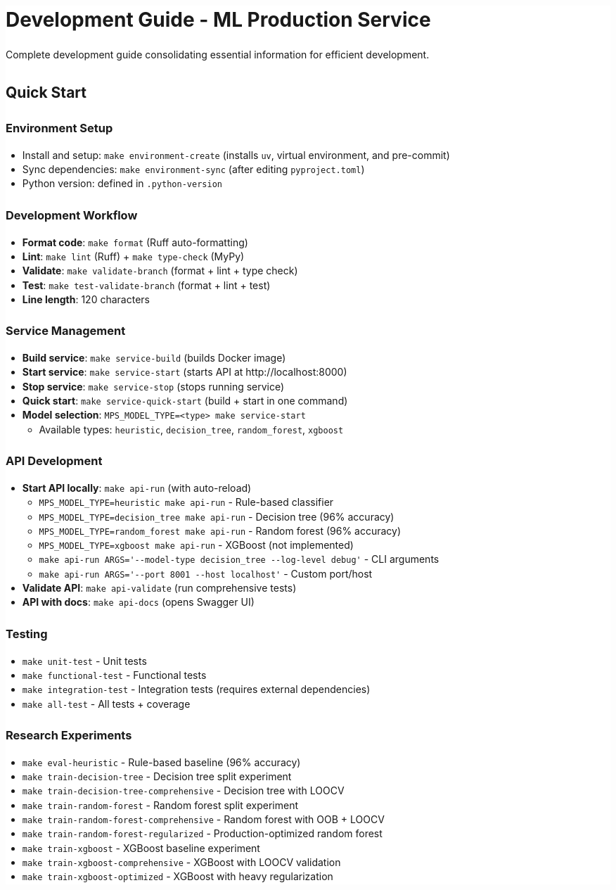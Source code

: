 # Development Guide - ML Production Service

Complete development guide consolidating essential information for efficient development.

## Quick Start

### Environment Setup
- Install and setup: `make environment-create` (installs `uv`, virtual environment, and pre-commit)
- Sync dependencies: `make environment-sync` (after editing `pyproject.toml`)
- Python version: defined in `.python-version`

### Development Workflow
- **Format code**: `make format` (Ruff auto-formatting)
- **Lint**: `make lint` (Ruff) + `make type-check` (MyPy)
- **Validate**: `make validate-branch` (format + lint + type check)
- **Test**: `make test-validate-branch` (format + lint + test)
- **Line length**: 120 characters

### Service Management
- **Build service**: `make service-build` (builds Docker image)
- **Start service**: `make service-start` (starts API at http://localhost:8000)
- **Stop service**: `make service-stop` (stops running service)
- **Quick start**: `make service-quick-start` (build + start in one command)
- **Model selection**: `MPS_MODEL_TYPE=<type> make service-start`
  - Available types: `heuristic`, `decision_tree`, `random_forest`, `xgboost`

### API Development
- **Start API locally**: `make api-run` (with auto-reload)
  - `MPS_MODEL_TYPE=heuristic make api-run` - Rule-based classifier
  - `MPS_MODEL_TYPE=decision_tree make api-run` - Decision tree (96% accuracy)
  - `MPS_MODEL_TYPE=random_forest make api-run` - Random forest (96% accuracy)
  - `MPS_MODEL_TYPE=xgboost make api-run` - XGBoost (not implemented)
  - `make api-run ARGS='--model-type decision_tree --log-level debug'` - CLI arguments
  - `make api-run ARGS='--port 8001 --host localhost'` - Custom port/host
- **Validate API**: `make api-validate` (run comprehensive tests)
- **API with docs**: `make api-docs` (opens Swagger UI)

### Testing
- `make unit-test` - Unit tests
- `make functional-test` - Functional tests 
- `make integration-test` - Integration tests (requires external dependencies)
- `make all-test` - All tests + coverage

### Research Experiments
- `make eval-heuristic` - Rule-based baseline (96% accuracy)
- `make train-decision-tree` - Decision tree split experiment
- `make train-decision-tree-comprehensive` - Decision tree with LOOCV
- `make train-random-forest` - Random forest split experiment
- `make train-random-forest-comprehensive` - Random forest with OOB + LOOCV
- `make train-random-forest-regularized` - Production-optimized random forest
- `make train-xgboost` - XGBoost baseline experiment
- `make train-xgboost-comprehensive` - XGBoost with LOOCV validation
- `make train-xgboost-optimized` - XGBoost with heavy regularization
